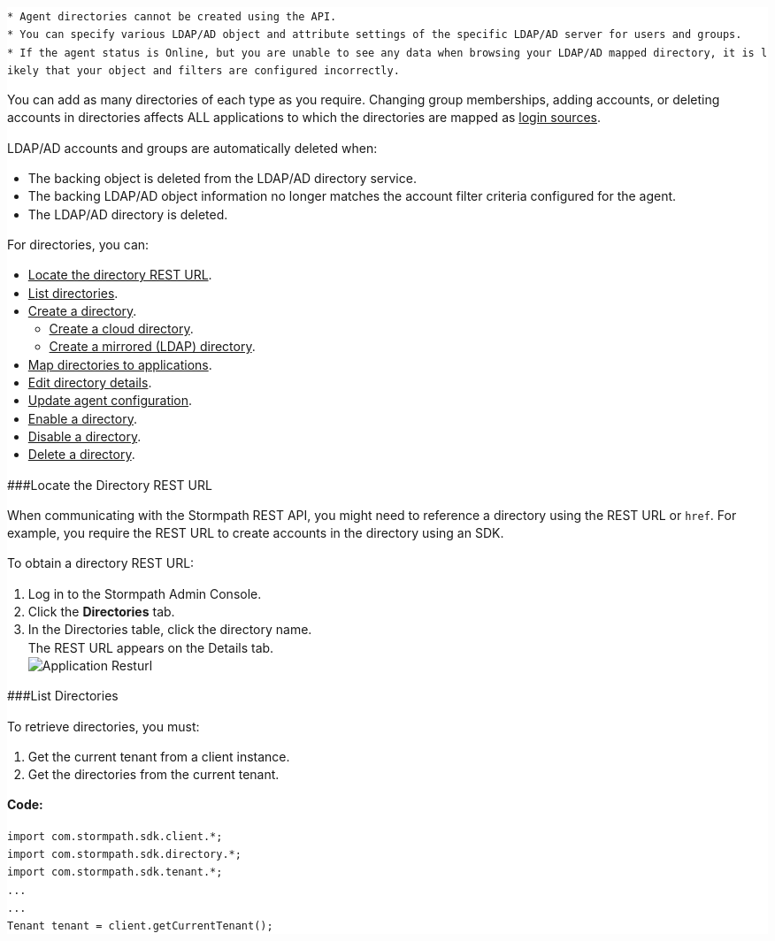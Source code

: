 	* Agent directories cannot be created using the API.
	* You can specify various LDAP/AD object and attribute settings of the specific LDAP/AD server for users and groups.
	* If the agent status is Online, but you are unable to see any data when browsing your LDAP/AD mapped directory, it is likely that your object and filters are configured incorrectly.

You can add as many directories of each type as you require. Changing group memberships, adding accounts, or deleting accounts in directories affects ALL applications to which the directories are mapped as <a href="#LoginSource" title="login source">login sources</a>.

LDAP/AD accounts and groups are automatically deleted when:

* The backing object is deleted from the LDAP/AD directory service.
* The backing LDAP/AD object information no longer matches the account filter criteria configured for the agent.
* The LDAP/AD directory is deleted.

For directories, you can:

* [Locate the directory REST URL](#LocateDirURL).
* [List directories](#ListDirectories).
* [Create a directory](#CreateDir).
	* [Create a cloud directory](#CreateCloud). 
	* [Create a mirrored (LDAP) directory](#CreateMirror).
* [Map directories to applications](#AssocApplications).
* [Edit directory details](#EditDir). 
* [Update agent configuration](#UpdateAgent).
* [Enable a directory](#EnableDir).
* [Disable a directory](#DisableDir).
* [Delete a directory](#DeleteDir).


###<a id="LocateDirURL"></a>Locate the Directory REST URL 

When communicating with the Stormpath REST API, you might need to reference a directory using the REST URL or `href`. For example, you require the REST URL to create accounts in the directory using an SDK.

To obtain a directory REST URL:

1. Log in to the Stormpath Admin Console.
2. Click the **Directories** tab.
3. In the Directories table, click the directory name.<br> The REST URL appears on the Details tab.<br> <img src="http://www.stormpath.com/sites/default/files/docs/Resturl.png" alt="Application Resturl" title="Application Resturl">

###<a id="ListDirectories"></a>List Directories 

To retrieve directories, you must:

1. Get the current tenant from a client instance.
2. Get the directories from the current tenant.

**Code:**

	import com.stormpath.sdk.client.*;
	import com.stormpath.sdk.directory.*;
	import com.stormpath.sdk.tenant.*;
	...
	...
	Tenant tenant = client.getCurrentTenant();
